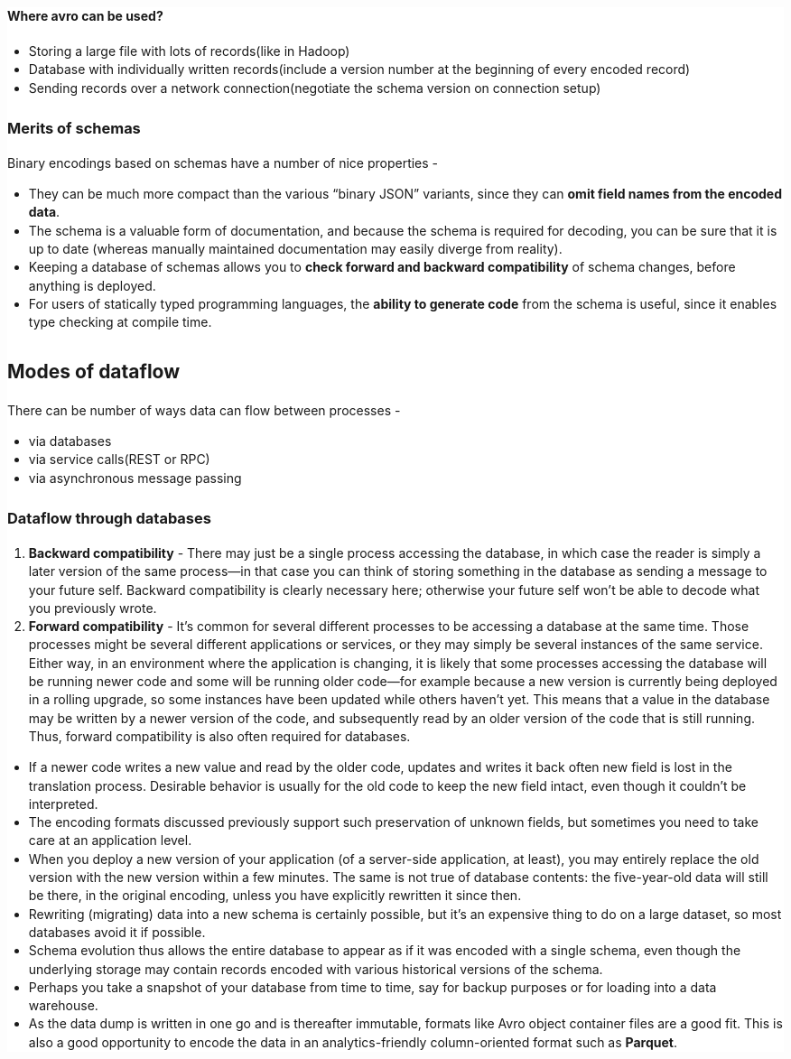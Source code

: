 #### Where avro can be used?

- Storing a large file with lots of records(like in Hadoop)
- Database with individually written records(include a version number at the beginning of every encoded record)
- Sending records over a network connection(negotiate the schema version on connection setup)

### Merits of schemas

Binary encodings based on schemas have a number of nice properties -

- They can be much more compact than the various “binary JSON” variants, since they can **omit field names from the encoded data**.
- The schema is a valuable form of documentation, and because the schema is required for decoding, you can be sure that it is up to date (whereas manually maintained documentation may easily diverge from reality).
- Keeping a database of schemas allows you to **check forward and backward compatibility** of schema changes, before anything is deployed.
- For users of statically typed programming languages, the **ability to generate code** from the schema is useful, since it enables type checking at compile time.

## Modes of dataflow

There can be number of ways data can flow between processes -
- via databases
- via service calls(REST or RPC)
- via asynchronous message passing

### Dataflow through databases

1. **Backward compatibility** - There may just be a single process accessing the database, in which case the reader is simply a later version of the same process—in that case you can think of storing something in the database as sending a message to your future self. Backward compatibility is clearly necessary here; otherwise your future self won’t be able to decode what you previously wrote.
2. **Forward compatibility** -  It’s common for several different processes to be accessing a database at the same time. Those processes might be several different applications or services, or they may simply be several instances of the same service. Either way, in an environment where the application is changing, it is likely that some processes accessing the database will be running newer code and some will be running older code—for example because a new version is currently being deployed in a rolling upgrade, so some instances have been updated while others haven’t yet. This means that a value in the database may be written by a newer version of the code, and subsequently read by an older version of the code that is still running. Thus, forward compatibility is also often required for databases.

- If a newer code writes a new value and read by the older code, updates and writes it back often new field is lost in the translation process. Desirable behavior is usually for the old code to keep the new field intact, even though it couldn’t be interpreted.
- The encoding formats discussed previously support such preservation of unknown fields, but sometimes you need to take care at an application level.
- When you deploy a new version of your application (of a server-side application, at least), you may entirely replace the old version with the new version within a few minutes. The same is not true of database contents: the five-year-old data will still be there, in the original encoding, unless you have explicitly rewritten it since then.
- Rewriting (migrating) data into a new schema is certainly possible, but it’s an expensive thing to do on a large dataset, so most databases avoid it if possible. 
- Schema evolution thus allows the entire database to appear as if it was encoded with a single schema, even though the underlying storage may contain records encoded with various historical versions of the schema.
- Perhaps you take a snapshot of your database from time to time, say for backup purposes or for loading into a data warehouse.
- As the data dump is written in one go and is thereafter immutable, formats like Avro object container files are a good fit. This is also a good opportunity to encode the data in an analytics-friendly column-oriented format such as **Parquet**.
